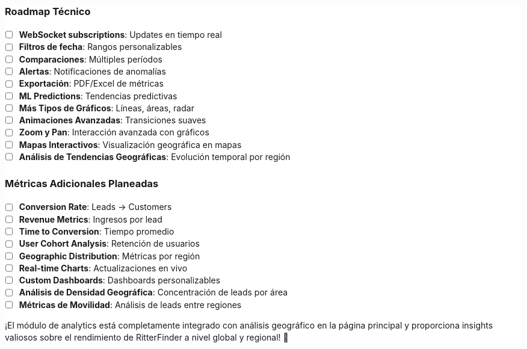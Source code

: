 ### Roadmap Técnico
- [ ] **WebSocket subscriptions**: Updates en tiempo real
- [ ] **Filtros de fecha**: Rangos personalizables
- [ ] **Comparaciones**: Múltiples períodos
- [ ] **Alertas**: Notificaciones de anomalías
- [ ] **Exportación**: PDF/Excel de métricas
- [ ] **ML Predictions**: Tendencias predictivas
- [ ] **Más Tipos de Gráficos**: Líneas, áreas, radar
- [ ] **Animaciones Avanzadas**: Transiciones suaves
- [ ] **Zoom y Pan**: Interacción avanzada con gráficos
- [ ] **Mapas Interactivos**: Visualización geográfica en mapas
- [ ] **Análisis de Tendencias Geográficas**: Evolución temporal por región

### Métricas Adicionales Planeadas
- [ ] **Conversion Rate**: Leads → Customers
- [ ] **Revenue Metrics**: Ingresos por lead
- [ ] **Time to Conversion**: Tiempo promedio
- [ ] **User Cohort Analysis**: Retención de usuarios
- [ ] **Geographic Distribution**: Métricas por región
- [ ] **Real-time Charts**: Actualizaciones en vivo
- [ ] **Custom Dashboards**: Dashboards personalizables
- [ ] **Análisis de Densidad Geográfica**: Concentración de leads por área
- [ ] **Métricas de Movilidad**: Análisis de leads entre regiones

¡El módulo de analytics está completamente integrado con análisis geográfico en la página principal y proporciona insights valiosos sobre el rendimiento de RitterFinder a nivel global y regional! 🚀 